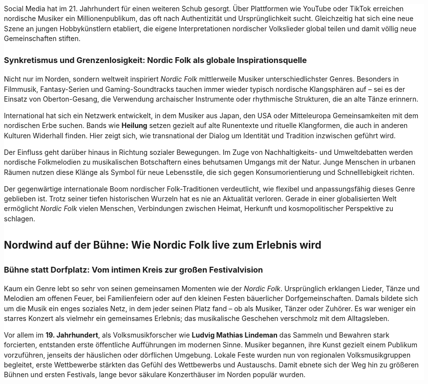 Social Media hat im 21. Jahrhundert für einen weiteren Schub gesorgt. Über Plattformen wie YouTube
oder TikTok erreichen nordische Musiker ein Millionenpublikum, das oft nach Authentizität und
Ursprünglichkeit sucht. Gleichzeitig hat sich eine neue Szene an jungen Hobbykünstlern etabliert,
die eigene Interpretationen nordischer Volkslieder global teilen und damit völlig neue
Gemeinschaften stiften.

### Synkretismus und Grenzenlosigkeit: Nordic Folk als globale Inspirationsquelle

Nicht nur im Norden, sondern weltweit inspiriert _Nordic Folk_ mittlerweile Musiker
unterschiedlichster Genres. Besonders in Filmmusik, Fantasy-Serien und Gaming-Soundtracks tauchen
immer wieder typisch nordische Klangsphären auf – sei es der Einsatz von Oberton-Gesang, die
Verwendung archaischer Instrumente oder rhythmische Strukturen, die an alte Tänze erinnern.

International hat sich ein Netzwerk entwickelt, in dem Musiker aus Japan, den USA oder Mitteleuropa
Gemeinsamkeiten mit dem nordischen Erbe suchen. Bands wie **Heilung** setzen gezielt auf alte
Runentexte und rituelle Klangformen, die auch in anderen Kulturen Widerhall finden. Hier zeigt sich,
wie transnational der Dialog um Identität und Tradition inzwischen geführt wird.

Der Einfluss geht darüber hinaus in Richtung sozialer Bewegungen. Im Zuge von Nachhaltigkeits- und
Umweltdebatten werden nordische Folkmelodien zu musikalischen Botschaftern eines behutsamen Umgangs
mit der Natur. Junge Menschen in urbanen Räumen nutzen diese Klänge als Symbol für neue Lebensstile,
die sich gegen Konsumorientierung und Schnelllebigkeit richten.

Der gegenwärtige internationale Boom nordischer Folk-Traditionen verdeutlicht, wie flexibel und
anpassungsfähig dieses Genre geblieben ist. Trotz seiner tiefen historischen Wurzeln hat es nie an
Aktualität verloren. Gerade in einer globalisierten Welt ermöglicht _Nordic Folk_ vielen Menschen,
Verbindungen zwischen Heimat, Herkunft und kosmopolitischer Perspektive zu schlagen.

## Nordwind auf der Bühne: Wie Nordic Folk live zum Erlebnis wird

### Bühne statt Dorfplatz: Vom intimen Kreis zur großen Festivalvision

Kaum ein Genre lebt so sehr von seinen gemeinsamen Momenten wie der _Nordic Folk_. Ursprünglich
erklangen Lieder, Tänze und Melodien am offenen Feuer, bei Familienfeiern oder auf den kleinen
Festen bäuerlicher Dorfgemeinschaften. Damals bildete sich um die Musik ein enges soziales Netz, in
dem jeder seinen Platz fand – ob als Musiker, Tänzer oder Zuhörer. Es war weniger ein starres
Konzert als vielmehr ein gemeinsames Erlebnis; das musikalische Geschehen verschmolz mit dem
Alltagsleben.

Vor allem im **19. Jahrhundert**, als Volksmusikforscher wie **Ludvig Mathias Lindeman** das Sammeln
und Bewahren stark forcierten, entstanden erste öffentliche Aufführungen im modernen Sinne. Musiker
begannen, ihre Kunst gezielt einem Publikum vorzuführen, jenseits der häuslichen oder dörflichen
Umgebung. Lokale Feste wurden nun von regionalen Volksmusikgruppen begleitet, erste Wettbewerbe
stärkten das Gefühl des Wettbewerbs und Austauschs. Damit ebnete sich der Weg hin zu größeren Bühnen
und ersten Festivals, lange bevor säkulare Konzerthäuser im Norden populär wurden.
